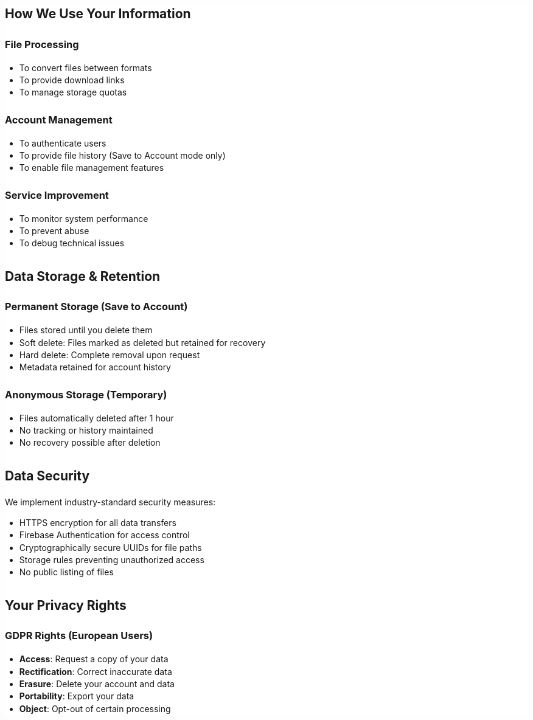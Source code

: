 ## How We Use Your Information

### File Processing

- To convert files between formats
- To provide download links
- To manage storage quotas

### Account Management

- To authenticate users
- To provide file history (Save to Account mode only)
- To enable file management features

### Service Improvement

- To monitor system performance
- To prevent abuse
- To debug technical issues

## Data Storage & Retention

### Permanent Storage (Save to Account)

- Files stored until you delete them
- Soft delete: Files marked as deleted but retained for recovery
- Hard delete: Complete removal upon request
- Metadata retained for account history

### Anonymous Storage (Temporary)

- Files automatically deleted after 1 hour
- No tracking or history maintained
- No recovery possible after deletion

## Data Security

We implement industry-standard security measures:

- HTTPS encryption for all data transfers
- Firebase Authentication for access control
- Cryptographically secure UUIDs for file paths
- Storage rules preventing unauthorized access
- No public listing of files

## Your Privacy Rights

### GDPR Rights (European Users)

- **Access**: Request a copy of your data
- **Rectification**: Correct inaccurate data
- **Erasure**: Delete your account and data
- **Portability**: Export your data
- **Object**: Opt-out of certain processing
